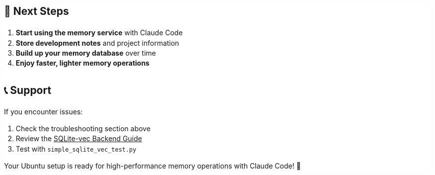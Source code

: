 ## 🎉 Next Steps

1. **Start using the memory service** with Claude Code
2. **Store development notes** and project information  
3. **Build up your memory database** over time
4. **Enjoy faster, lighter memory operations**

## 📞 Support

If you encounter issues:
1. Check the troubleshooting section above
2. Review the [SQLite-vec Backend Guide](../sqlite-vec-backend.md)
3. Test with `simple_sqlite_vec_test.py`

Your Ubuntu setup is ready for high-performance memory operations with Claude Code! 🚀